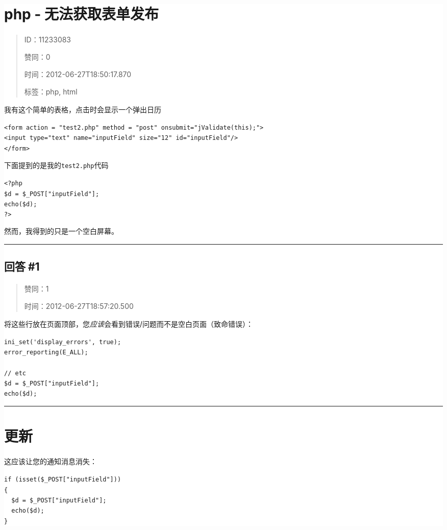 # php - 无法获取表单发布

> ID：11233083
> 
> 赞同：0
> 
> 时间：2012-06-27T18:50:17.870
> 
> 标签：php, html

我有这个简单的表格，点击时会显示一个弹出日历

```
<form action = "test2.php" method = "post" onsubmit="jValidate(this);">
<input type="text" name="inputField" size="12" id="inputField"/>
</form> 
```

下面提到的是我的`test2.php`代码

```
<?php
$d = $_POST["inputField"];
echo($d);
?> 
```

然而，我得到的只是一个空白屏幕。

* * *

## 回答 #1

> 赞同：1
> 
> 时间：2012-06-27T18:57:20.500

将这些行放在页面顶部，您*应该*会看到错误/问题而不是空白页面（致命错误）：

```
ini_set('display_errors', true);
error_reporting(E_ALL);

// etc
$d = $_POST["inputField"];
echo($d); 
```

* * *

# 更新

这应该让您的通知消息消失：

```
if (isset($_POST["inputField"]))
{
  $d = $_POST["inputField"];
  echo($d);
} 
```
